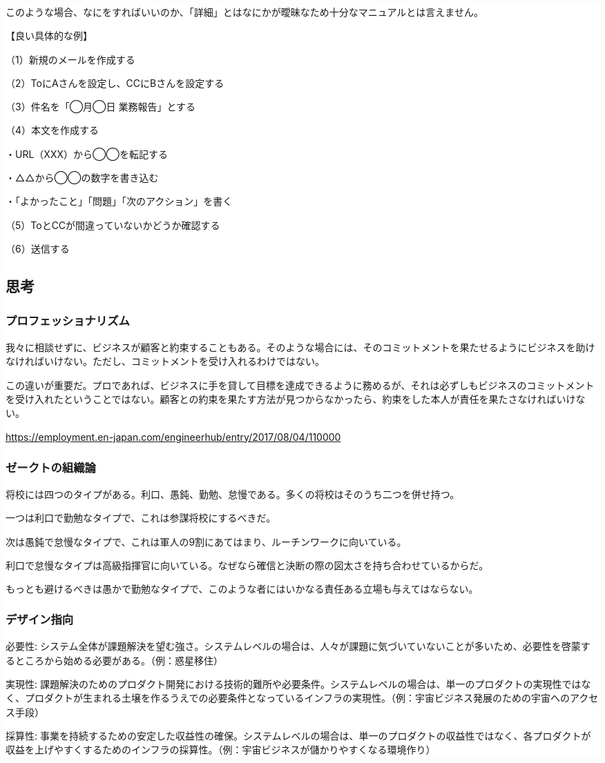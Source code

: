 このような場合、なにをすればいいのか、「詳細」とはなにかが曖昧なため十分なマニュアルとは言えません。


【良い具体的な例】

（1）新規のメールを作成する

（2）ToにAさんを設定し、CCにBさんを設定する

（3）件名を「◯月◯日 業務報告」とする

（4）本文を作成する

・URL（XXX）から◯◯を転記する

・△△から◯◯の数字を書き込む

・「よかったこと」「問題」「次のアクション」を書く

（5）ToとCCが間違っていないかどうか確認する

（6）送信する


## 思考

### プロフェッショナリズム


我々に相談せずに、ビジネスが顧客と約束することもある。そのような場合には、そのコミットメントを果たせるようにビジネスを助けなければいけない。ただし、コミットメントを受け入れるわけではない。

この違いが重要だ。プロであれば、ビジネスに手を貸して目標を達成できるように務めるが、それは必ずしもビジネスのコミットメントを受け入れたということではない。顧客との約束を果たす方法が見つからなかったら、約束をした本人が責任を果たさなければいけない。


https://employment.en-japan.com/engineerhub/entry/2017/08/04/110000



### ゼークトの組織論

将校には四つのタイプがある。利口、愚鈍、勤勉、怠慢である。多くの将校はそのうち二つを併せ持つ。

一つは利口で勤勉なタイプで、これは参謀将校にするべきだ。

次は愚鈍で怠慢なタイプで、これは軍人の9割にあてはまり、ルーチンワークに向いている。

利口で怠慢なタイプは高級指揮官に向いている。なぜなら確信と決断の際の図太さを持ち合わせているからだ。

もっとも避けるべきは愚かで勤勉なタイプで、このような者にはいかなる責任ある立場も与えてはならない。


### デザイン指向

必要性: システム全体が課題解決を望む強さ。システムレベルの場合は、人々が課題に気づいていないことが多いため、必要性を啓蒙するところから始める必要がある。（例：惑星移住）


実現性:  課題解決のためのプロダクト開発における技術的難所や必要条件。システムレベルの場合は、単一のプロダクトの実現性ではなく、プロダクトが生まれる土壌を作るうえでの必要条件となっているインフラの実現性。（例：宇宙ビジネス発展のための宇宙へのアクセス手段）


採算性: 事業を持続するための安定した収益性の確保。システムレベルの場合は、単一のプロダクトの収益性ではなく、各プロダクトが収益を上げやすくするためのインフラの採算性。（例：宇宙ビジネスが儲かりやすくなる環境作り）
